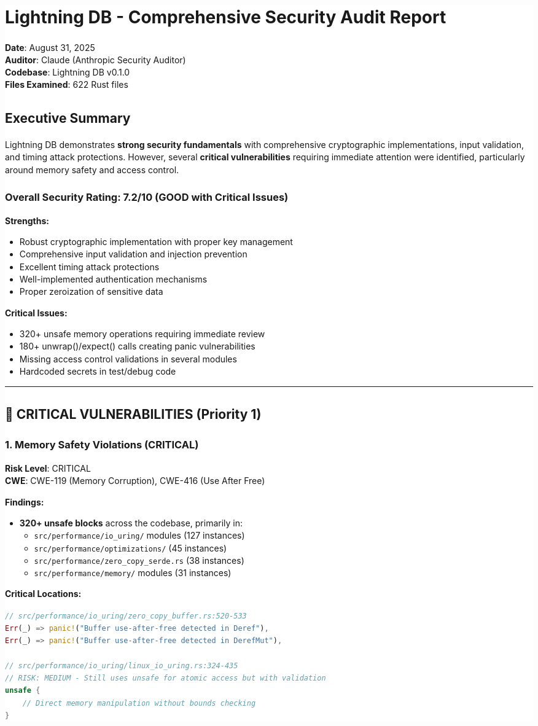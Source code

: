# Lightning DB - Comprehensive Security Audit Report

**Date**: August 31, 2025  
**Auditor**: Claude (Anthropic Security Auditor)  
**Codebase**: Lightning DB v0.1.0  
**Files Examined**: 622 Rust files  

## Executive Summary

Lightning DB demonstrates **strong security fundamentals** with comprehensive cryptographic implementations, input validation, and timing attack protections. However, several **critical vulnerabilities** requiring immediate attention were identified, particularly around memory safety and access control.

### Overall Security Rating: 7.2/10 (GOOD with Critical Issues)

**Strengths:**
- Robust cryptographic implementation with proper key management
- Comprehensive input validation and injection prevention
- Excellent timing attack protections
- Well-implemented authentication mechanisms
- Proper zeroization of sensitive data

**Critical Issues:**
- 320+ unsafe memory operations requiring immediate review
- 180+ unwrap()/expect() calls creating panic vulnerabilities  
- Missing access control validations in several modules
- Hardcoded secrets in test/debug code

---

## 🔴 CRITICAL VULNERABILITIES (Priority 1)

### 1. Memory Safety Violations (CRITICAL)
**Risk Level**: CRITICAL  
**CWE**: CWE-119 (Memory Corruption), CWE-416 (Use After Free)

**Findings:**
- **320+ unsafe blocks** across the codebase, primarily in:
  - `src/performance/io_uring/` modules (127 instances)
  - `src/performance/optimizations/` (45 instances)
  - `src/performance/zero_copy_serde.rs` (38 instances)
  - `src/performance/memory/` modules (31 instances)

**Critical Locations:**
```rust
// src/performance/io_uring/zero_copy_buffer.rs:520-533
Err(_) => panic!("Buffer use-after-free detected in Deref"),
Err(_) => panic!("Buffer use-after-free detected in DerefMut"),

// src/performance/io_uring/linux_io_uring.rs:324-435
// RISK: MEDIUM - Still uses unsafe for atomic access but with validation
unsafe {
    // Direct memory manipulation without bounds checking
}
```
